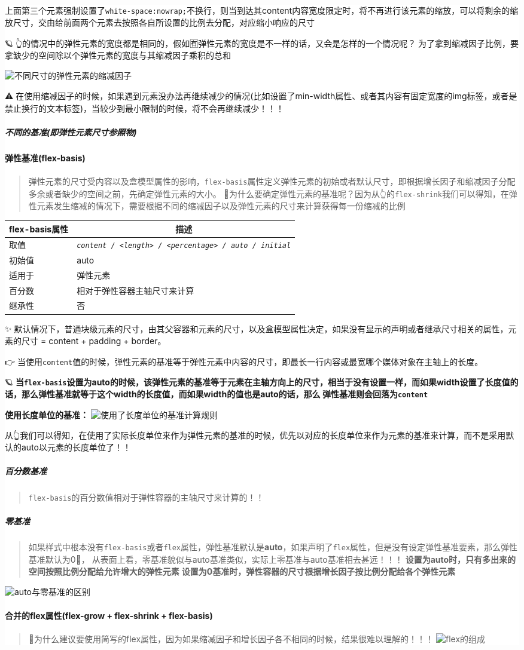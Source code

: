 上面第三个元素强制设置了`white-space:nowrap;`不换行，则当到达其content内容宽度限定时，将不再进行该元素的缩放，可以将剩余的缩放尺寸，交由给前面两个元素去按照各自所设置的比例去分配，对应缩小响应的尺寸

🪐 👆的情况中的弹性元素的宽度都是相同的，假如🈶️弹性元素的宽度是不一样的话，又会是怎样的一个情况呢？
为了拿到缩减因子比例，要拿缺少的空间除以个弹性元素的宽度与其缩减因子乘积的总和

![不同尺寸的弹性元素的缩减因子](不同尺寸的弹性元素的缩减因子.png)

⚠️ 在使用缩减因子的时候，如果遇到元素没办法再继续减少的情况(比如设置了min-width属性、或者其内容有固定宽度的img标签，或者是禁止换行的文本标签)，当较少到最小限制的时候，将不会再继续减少！！！

##### 不同的基准(即弹性元素尺寸参照物)

#### 弹性基准(flex-basis)
> 弹性元素的尺寸受内容以及盒模型属性的影响，`flex-basis`属性定义弹性元素的初始或者默认尺寸，即根据增长因子和缩减因子分配多余或者缺少的空间之前，先确定弹性元素的大小。
> 🤔为什么要确定弹性元素的基准呢？因为从👆的`flex-shrink`我们可以得知，在弹性元素发生缩减的情况下，需要根据不同的缩减因子以及弹性元素的尺寸来计算获得每一份缩减的比例

| flex-basis属性 | 描述 |
|---|---|
| 取值 | *`content / <length> / <percentage> / auto / initial`* |
| 初始值 | auto |
| 适用于 | 弹性元素 |
| 百分数 | 相对于弹性容器主轴尺寸来计算 |
| 继承性 | 否 |

✨ 默认情况下，普通块级元素的尺寸，由其父容器和元素的尺寸，以及盒模型属性决定，如果没有显示的声明或者继承尺寸相关的属性，元素的尺寸 = content + padding + border。

👉 当使用`content`值的时候，弹性元素的基准等于弹性元素中内容的尺寸，即最长一行内容或最宽哪个媒体对象在主轴上的长度。

🪐 **当`flex-basis`设置为auto的时候，该弹性元素的基准等于元素在主轴方向上的尺寸，相当于没有设置一样，而如果width设置了长度值的话，那么弹性基准就等于这个width的长度值，而如果width的值也是auto的话，那么
弹性基准则会回落为`content`**

**使用长度单位的基准：**
![使用了长度单位的基准计算规则](使用了长度单位的基准计算规则.png)

从👆我们可以得知，在使用了实际长度单位来作为弹性元素的基准的时候，优先以对应的长度单位来作为元素的基准来计算，而不是采用默认的auto以元素的长度单位了！！

##### 百分数基准
> `flex-basis`的百分数值相对于弹性容器的主轴尺寸来计算的！！


##### 零基准
> 如果样式中根本没有`flex-basis`或者`flex`属性，弹性基准默认是**auto**，如果声明了`flex`属性，但是没有设定弹性基准要素，那么弹性基准默认为0⃣️，
> 从表面上看，零基准貌似与auto基准类似，实际上零基准与auto基准相去甚远！！！
> **设置为auto时，只有多出来的空间按照比例分配给允许增大的弹性元素**
> **设置为0基准时，弹性容器的尺寸根据增长因子按比例分配给各个弹性元素**

![auto与零基准的区别](auto与零基准的区别.png)

#### 合并的flex属性(flex-grow + flex-shrink + flex-basis)
> 🤔为什么建议要使用简写的flex属性，因为如果缩减因子和增长因子各不相同的时候，结果很难以理解的！！！
> ![flex的组成](flex的组成.jpg)
